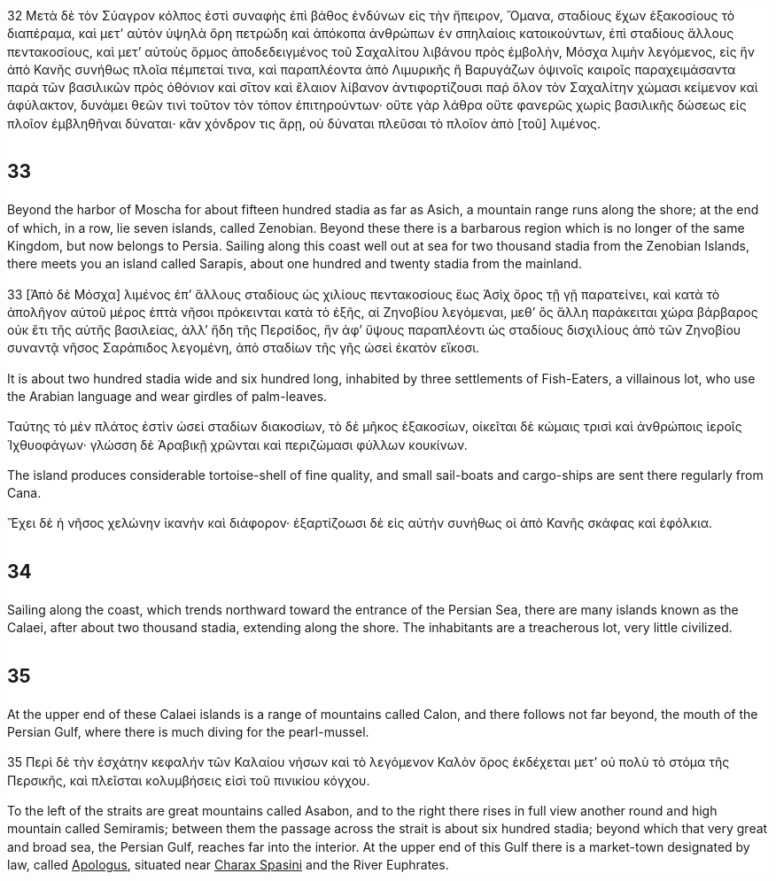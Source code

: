 32 Μετὰ δὲ τὸν Σύαγρον κόλπος ἐστὶ συναφὴς ἐπὶ βάθος ἐνδύνων εἰς τὴν ἤπειρον, Ὄμανα, σταδίους ἔχων ἑξακοσίους τὸ διαπέραμα, καὶ μετʼ αὐτὸν ὑψηλὰ ὄρη πετρώδη καὶ ἀπόκοπα ἀνθρώπων ἐν σπηλαίοις κατοικούντων, ἐπὶ σταδίους ἄλλους πεντακοσίους, καὶ μετʼ
αὐτοὺς ὅρμος ἀποδεδειγμένος τοῦ Σαχαλίτου λιβάνου πρὸς ἐμβολὴν, Μόσχα λιμὴν λεγόμενος, εἰς ἣν ἀπὸ Κανῆς συνήθως πλοῖα πέμπεταί τινα, καὶ παραπλέοντα ἀπὸ Λιμυρικῆς ἢ Bαρυγάζων ὀψινοῖς καιροῖς παραχειμάσαντα παρὰ τῶν βασιλικῶν πρὸς ὀθόνιον καὶ σῑτον
καὶ ἔλαιον λίβανον ἀντιφορτίζουσι παῤ ὅλον τὸν Σαχαλίτην χώμασι κείμενον καὶ ἀφύλακτον, δυνάμει θεῶν τινὶ τοῦτον τὸν τόπον ἐπιτηρούντων· οὔτε γὰρ λάθρα οὔτε φανερῶς χωρὶς βασιλικῆς δώσεως εἰς πλοῖον ἐμβληθῆναι δύναται· κἂν χόνδρον τις ἄρῃ, οὐ δύναται
πλεῦσαι τὸ πλοῖον ἀπὸ [τοῦ] λιμένος.

## 33
Beyond the harbor of Moscha for about fifteen hundred stadia as far as Asich, a mountain range runs along the shore; at the end of which, in a row, lie seven islands, called Zenobian. Beyond these there is a barbarous region which is no longer of the same Kingdom, but now belongs to Persia. Sailing along this coast well out at sea for two thousand stadia from the Zenobian Islands, there meets you an island called Sarapis, about one hundred and twenty stadia from the mainland. 

33 [Ἀπὸ δὲ Μόσχα] λιμένος ἐπʼ ἄλλους σταδίους ὡς χιλίους πεντακοσίους ἕως Ἀσὶχ ὄρος τῇ γῇ παρατείνει, καὶ κατὰ τὸ ἀπολῆγον αὐτοῦ μέρος ἑπτὰ νῆσοι πρόκεινται κατὰ τὸ ἑξῆς, αἱ Ζηνοβίου λεγόμεναι,
μεθʼ ὃς ἄλλη παράκειται χώρα βάρβαρος οὐκ ἔτι τῆς αὐτῆς βασιλείας, ἀλλʼ ἤδη τῆς Περσίδος, ἣν ἀφʼ ὕψους παραπλέοντι ὡς σταδίους δισχιλίους ἀπὸ τῶν Ζηνοβίου συναντᾷ νῆσος Σαράπιδος λεγομένη, ἀπὸ σταδίων τῆς γῆς ὡσεὶ ἑκατὸν εἴκοσι. 

It is about two hundred stadia wide and six hundred long, inhabited by three settlements of Fish-Eaters, a villainous lot, who use the Arabian language and wear girdles of palm-leaves. 

Ταύτης τὸ μὲν πλάτος ἐστὶν
ὡσεὶ σταδίων διακοσίων, τὸ δὲ μῆκος ἑξακοσίων, οἰκεῖται δὲ κώμαις τρισὶ καὶ ἀνθρώποις ἱεροῖς Ἰχθυοφάγων· γλώσση δὲ Ἀραβικῇ χρῶνται καὶ περιζώμασι φύλλων κουκίνων. 

The island produces considerable tortoise-shell of fine quality, and small sail-boats and cargo-ships are sent there regularly from Cana.

Ἔχει δὲ ἡ νῆσος χελώνην ἱκανὴν καὶ διάφορον· ἐξαρτίζοωσι δὲ εἰς αὐτὴν συνήθως οἱ ἀπὸ Κανῆς σκάφας καὶ ἐφόλκια.

## 34
Sailing along the coast, which trends northward toward the entrance of the Persian Sea, there are many islands known as the Calaei, after about two thousand stadia, extending along the shore. The inhabitants are a treacherous lot, very little civilized.

## 35
At the upper end of these Calaei islands is a range of mountains called Calon, and there follows not far beyond, the mouth of the Persian Gulf, where there is much diving for the pearl-mussel. 

35 Περὶ δὲ τὴν ἐσχάτην κεφαλήν τῶν Καλαίου νήσων καὶ τὸ λεγόμενον Καλὸν ὄρος ἐκδέχεται μετʼ οὐ πολὺ τὸ στόμα τῆς Περσικῆς, καὶ πλεῖσται κολυμβήσεις εἰσὶ τοῦ πινικίου κόγχου. 

To the left of the straits are great mountains called Asabon, and to the right there rises in full view another round and high mountain called Semiramis; between them the passage across the strait is about six hundred stadia; beyond which that very great and broad sea, the Persian Gulf, reaches far into the interior. At the upper end of this Gulf there is a market-town designated by law, called [Apologus](https://en.m.wikipedia.org/wiki/Al-Ubulla), situated near [Charax Spasini](https://en.m.wikipedia.org/wiki/Charax_Spasinu) and the River Euphrates.
